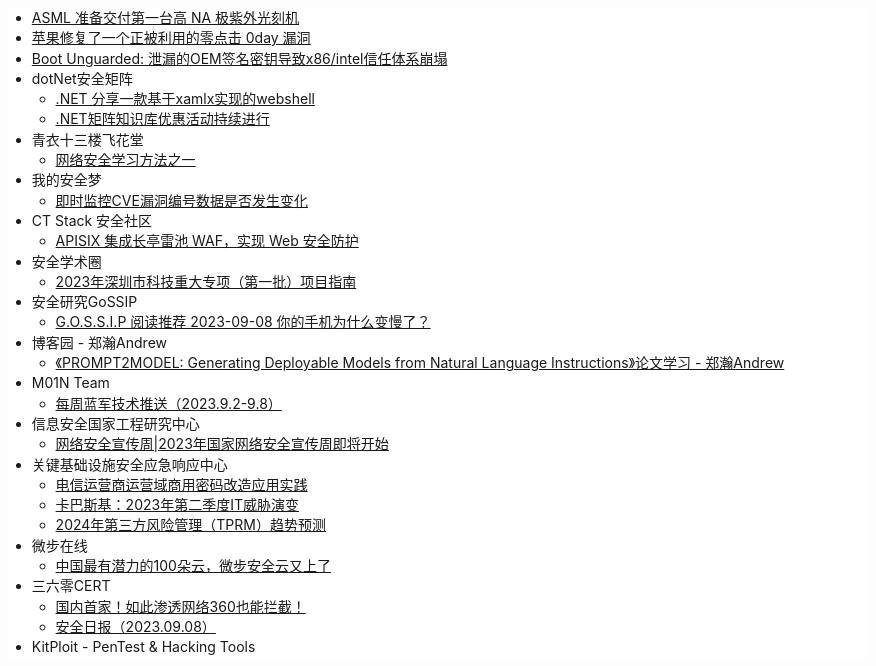   - [ASML 准备交付第一台高 NA 极紫外光刻机](https://www.solidot.org/story?sid=76024)
  - [苹果修复了一个正被利用的零点击 0day 漏洞](https://www.solidot.org/story?sid=76023)
  - [Boot Unguarded: 泄漏的OEM签名密钥导致x86/intel信任体系崩塌](https://www.solidot.org/story?sid=76022)
- dotNet安全矩阵
  - [.NET 分享一款基于xamlx实现的webshell](https://mp.weixin.qq.com/s?__biz=MzUyOTc3NTQ5MA==&mid=2247488557&idx=1&sn=519eb4d22d96f044d7245bc6e7b8b7c6&chksm=fa5abac0cd2d33d62098055ef34ec1062ea112c70e099169b3071d2a69c9823b02d25413fff2&scene=58&subscene=0#rd)
  - [.NET矩阵知识库优惠活动持续进行](https://mp.weixin.qq.com/s?__biz=MzUyOTc3NTQ5MA==&mid=2247488557&idx=2&sn=e47ddc734a135523e09da4b5a8c5734b&chksm=fa5abac0cd2d33d69104525188bc980a904c853846f4a762dab895d4867c6c519be4d451135d&scene=58&subscene=0#rd)
- 青衣十三楼飞花堂
  - [网络安全学习方法之一](https://mp.weixin.qq.com/s?__biz=MzUzMjQyMDE3Ng==&mid=2247486786&idx=1&sn=276c26dd5d0220a2325b63c421b67586&chksm=fab2ce7dcdc5476b3cc4c87ae5982a1ddb3ac6a71bb156bee3811413e75143877ae887e8f9f1&scene=58&subscene=0#rd)
- 我的安全梦
  - [即时监控CVE漏洞编号数据是否发生变化](https://mp.weixin.qq.com/s?__biz=MzU3NDY1NTYyOQ==&mid=2247485701&idx=1&sn=2d8159887d027ba2122c256f312702ba&chksm=fd2e54e7ca59ddf1714c782299eeae2c1b7927d72125321df1b18c62f5fbbfe11a8c3337480e&scene=58&subscene=0#rd)
- CT Stack 安全社区
  - [APISIX 集成长亭雷池 WAF，实现 Web 安全防护](https://mp.weixin.qq.com/s?__biz=MzIzOTE1ODczMg==&mid=2247498654&idx=1&sn=6a580d8be9a740dc7eadf7d68f82ba3c&chksm=e92cef3dde5b662b0cf4cd0e4a4f465a464ec1035621fd21934916049a656198e5a570bc7bfe&scene=58&subscene=0#rd)
- 安全学术圈
  - [2023年深圳市科技重大专项（第一批）项目指南](https://mp.weixin.qq.com/s?__biz=MzU5MTM5MTQ2MA==&mid=2247489434&idx=1&sn=a22c2defa4cbf8cdd1a99aaae95c91f6&chksm=fe2ee811c9596107db1c874d25e60cf298148cf5011974f9cb2aaeaec7c97c09eafd99da6738&scene=58&subscene=0#rd)
- 安全研究GoSSIP
  - [G.O.S.S.I.P 阅读推荐 2023-09-08 你的手机为什么变慢了？](https://mp.weixin.qq.com/s?__biz=Mzg5ODUxMzg0Ng==&mid=2247496313&idx=1&sn=908fad8edd88ea02106221b0c6b7a290&chksm=c063dca0f71455b6616c495cfd80fefa8da8d4f2b107adf63900c240e8f864c97678cf62cff2&scene=58&subscene=0#rd)
- 博客园 - 郑瀚Andrew
  - [《PROMPT2MODEL: Generating Deployable Models from Natural Language Instructions》论文学习 - 郑瀚Andrew](https://www.cnblogs.com/LittleHann/p/17681517.html)
- M01N Team
  - [每周蓝军技术推送（2023.9.2-9.8）](https://mp.weixin.qq.com/s?__biz=MzkyMTI0NjA3OA==&mid=2247492180&idx=1&sn=ce376cb76a6c2a0247b7598918cbe78a&chksm=c1842245f6f3ab537fb82d2fb9ba355f223cba00d7a16ed6824dcdccb146951d670e9ad55947&scene=58&subscene=0#rd)
- 信息安全国家工程研究中心
  - [网络安全宣传周|2023年国家网络安全宣传周即将开始](https://mp.weixin.qq.com/s?__biz=MzU5OTQ0NzY3Ng==&mid=2247494888&idx=1&sn=bcc8b57f9eb2867d3af3b3da45762fe3&chksm=feb66dfbc9c1e4edbda64cf58b1262c5fb93ba5cae07ea47ff7783ba8b7f844f304e7fb9bfcb&scene=58&subscene=0#rd)
- 关键基础设施安全应急响应中心
  - [电信运营商运营域商用密码改造应用实践](https://mp.weixin.qq.com/s?__biz=MzkyMzAwMDEyNg==&mid=2247539604&idx=1&sn=95af24c09b827607fdd61b221f2df7f6&chksm=c1e9d7c5f69e5ed31f97a41d85420452a89b4883b5100a499973bc7f6e88804abffa550866dc&scene=58&subscene=0#rd)
  - [卡巴斯基：2023年第二季度IT威胁演变](https://mp.weixin.qq.com/s?__biz=MzkyMzAwMDEyNg==&mid=2247539604&idx=2&sn=5457da86afc97b12e1f484c098c026c7&chksm=c1e9d7c5f69e5ed354174f7fa620b9397193d410e9020fd121330bfbb587c38594c9e5374750&scene=58&subscene=0#rd)
  - [2024年第三方风险管理（TPRM）趋势预测](https://mp.weixin.qq.com/s?__biz=MzkyMzAwMDEyNg==&mid=2247539604&idx=3&sn=e463740515df82bffc6adc04e943fbde&chksm=c1e9d7c5f69e5ed3a07e3166f56359b7611f7657677d1490bc55a1e510883c51d796096d5771&scene=58&subscene=0#rd)
- 微步在线
  - [中国最有潜力的100朵云，微步安全云又上了](https://mp.weixin.qq.com/s?__biz=MzI5NjA0NjI5MQ==&mid=2650178720&idx=1&sn=cdf2875f7c076af1b945088cdc2349b3&chksm=f4487f1cc33ff60a8838ab66ea38b4efe0e96fa7e782da31a64600185b99e00aec032c024a6e&scene=58&subscene=0#rd)
- 三六零CERT
  - [国内首家！如此渗透网络360也能拦截！](https://mp.weixin.qq.com/s?__biz=MzU5MjEzOTM3NA==&mid=2247495762&idx=1&sn=7127f7399e5fee889be6130abd2e3bbb&chksm=fe26f553c9517c454d268faea142857da2faa1814fe57c428e43024b1c824eca7a9a3a7b3323&scene=58&subscene=0#rd)
  - [安全日报（2023.09.08）](https://mp.weixin.qq.com/s?__biz=MzU5MjEzOTM3NA==&mid=2247495762&idx=2&sn=7e0d25d097a756a1f537ff144a3f0eb4&chksm=fe26f553c9517c45ee87af2bac81de574eac357fd1878d07cf41528606bd304821347defc095&scene=58&subscene=0#rd)
- KitPloit - PenTest & Hacking Tools